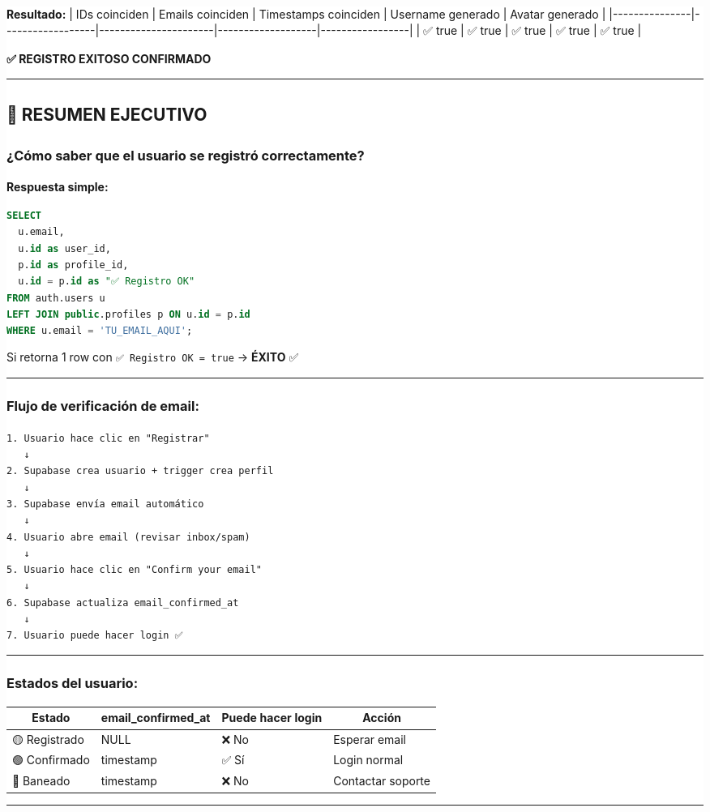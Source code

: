 **Resultado:**
| IDs coinciden | Emails coinciden | Timestamps coinciden | Username generado | Avatar generado |
|---------------|------------------|----------------------|-------------------|-----------------|
| ✅ true | ✅ true | ✅ true | ✅ true | ✅ true |

**✅ REGISTRO EXITOSO CONFIRMADO**

---

## 📝 RESUMEN EJECUTIVO

### **¿Cómo saber que el usuario se registró correctamente?**

**Respuesta simple:**
```sql
SELECT 
  u.email,
  u.id as user_id,
  p.id as profile_id,
  u.id = p.id as "✅ Registro OK"
FROM auth.users u
LEFT JOIN public.profiles p ON u.id = p.id
WHERE u.email = 'TU_EMAIL_AQUI';
```

Si retorna 1 row con `✅ Registro OK = true` → **ÉXITO** ✅

---

### **Flujo de verificación de email:**

```
1. Usuario hace clic en "Registrar"
   ↓
2. Supabase crea usuario + trigger crea perfil
   ↓
3. Supabase envía email automático
   ↓
4. Usuario abre email (revisar inbox/spam)
   ↓
5. Usuario hace clic en "Confirm your email"
   ↓
6. Supabase actualiza email_confirmed_at
   ↓
7. Usuario puede hacer login ✅
```

---

### **Estados del usuario:**

| Estado | email_confirmed_at | Puede hacer login | Acción |
|--------|-------------------|-------------------|--------|
| 🟡 Registrado | NULL | ❌ No | Esperar email |
| 🟢 Confirmado | timestamp | ✅ Sí | Login normal |
| 🔴 Baneado | timestamp | ❌ No | Contactar soporte |

---